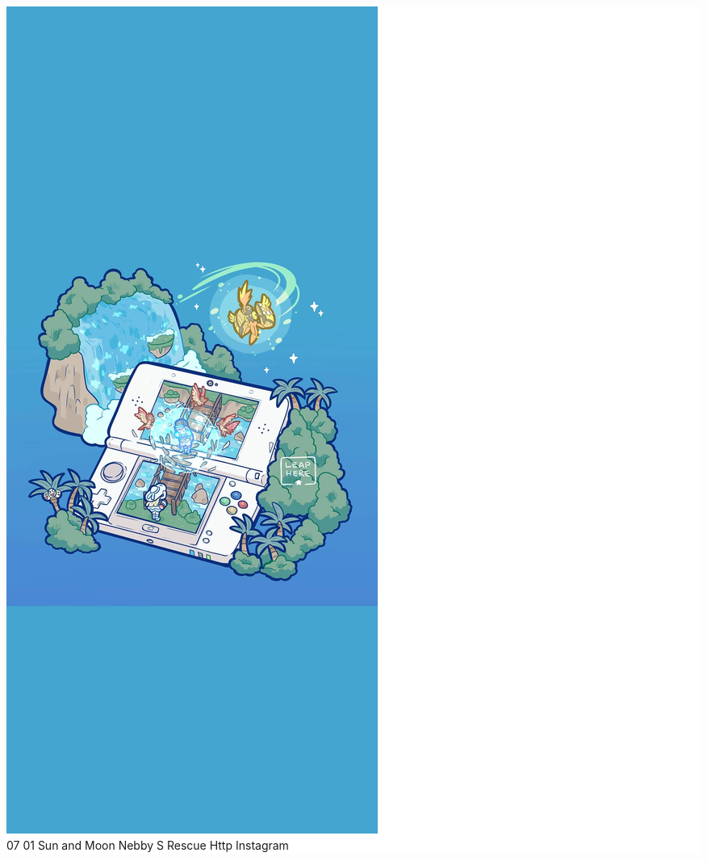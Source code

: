 [![07 01 Sun and Moon Nebby S Rescue Http Instagram](07-01-Sun_and_Moon_Nebby_s_Rescue_http_instagram.com_leaphere__drawn_by_leaphere__2f46106aba89f2a354343f379ad4b176.png "07 01 Sun and Moon Nebby S Rescue Http Instagram")](https://raw.githubusercontent.com/buckmanc/Wallpapers/main/mobile/pokemon%20isometrics%20by%20leaphere/07-01-Sun_and_Moon_Nebby_s_Rescue_http_instagram.com_leaphere__drawn_by_leaphere__2f46106aba89f2a354343f379ad4b176.png)\
07 01 Sun and Moon Nebby S Rescue Http Instagram
